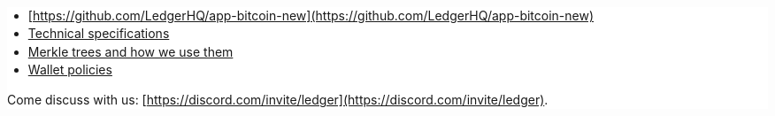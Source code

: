 
* [https://github.com/LedgerHQ/app-bitcoin-new](https://github.com/LedgerHQ/app-bitcoin-new)
* [Technical specifications](https://github.com/LedgerHQ/app-bitcoin-new/blob/master/doc/bitcoin.md)
* [Merkle trees and how we use them](https://github.com/LedgerHQ/app-bitcoin-new/blob/master/doc/merkle.md)
* [Wallet policies](https://github.com/LedgerHQ/app-bitcoin-new/blob/master/doc/wallet.md)

Come discuss with us: [https://discord.com/invite/ledger](https://discord.com/invite/ledger).

